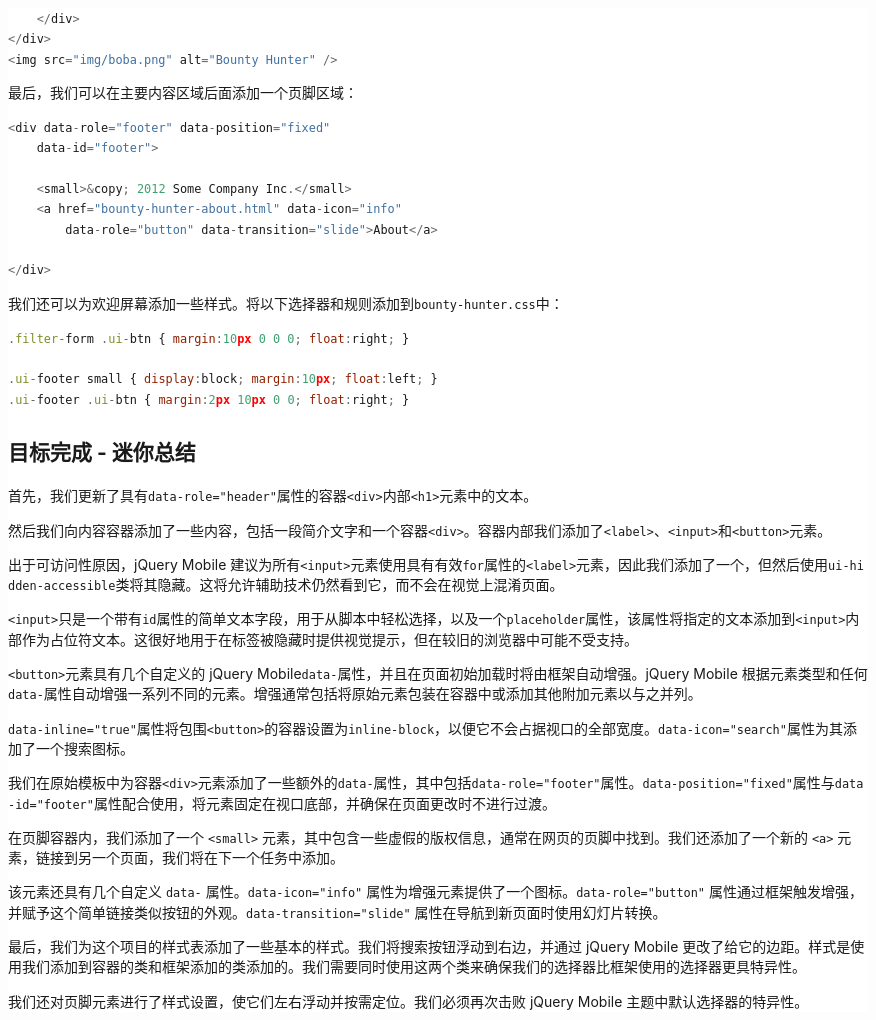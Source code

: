 ```js
    </div>
</div>
<img src="img/boba.png" alt="Bounty Hunter" />
```

最后，我们可以在主要内容区域后面添加一个页脚区域：

```js
<div data-role="footer" data-position="fixed" 
    data-id="footer">

    <small>&copy; 2012 Some Company Inc.</small>
    <a href="bounty-hunter-about.html" data-icon="info" 
        data-role="button" data-transition="slide">About</a>

</div>
```

我们还可以为欢迎屏幕添加一些样式。将以下选择器和规则添加到`bounty-hunter.css`中：

```js
.filter-form .ui-btn { margin:10px 0 0 0; float:right; }

.ui-footer small { display:block; margin:10px; float:left; }
.ui-footer .ui-btn { margin:2px 10px 0 0; float:right; }
```

## 目标完成 - 迷你总结

首先，我们更新了具有`data-role="header"`属性的容器`<div>`内部`<h1>`元素中的文本。

然后我们向内容容器添加了一些内容，包括一段简介文字和一个容器`<div>`。容器内部我们添加了`<label>`、`<input>`和`<button>`元素。

出于可访问性原因，jQuery Mobile 建议为所有`<input>`元素使用具有有效`for`属性的`<label>`元素，因此我们添加了一个，但然后使用`ui-hidden-accessible`类将其隐藏。这将允许辅助技术仍然看到它，而不会在视觉上混淆页面。

`<input>`只是一个带有`id`属性的简单文本字段，用于从脚本中轻松选择，以及一个`placeholder`属性，该属性将指定的文本添加到`<input>`内部作为占位符文本。这很好地用于在标签被隐藏时提供视觉提示，但在较旧的浏览器中可能不受支持。

`<button>`元素具有几个自定义的 jQuery Mobile`data-`属性，并且在页面初始加载时将由框架自动增强。jQuery Mobile 根据元素类型和任何`data-`属性自动增强一系列不同的元素。增强通常包括将原始元素包装在容器中或添加其他附加元素以与之并列。

`data-inline="true"`属性将包围`<button>`的容器设置为`inline-block`，以便它不会占据视口的全部宽度。`data-icon="search"`属性为其添加了一个搜索图标。

我们在原始模板中为容器`<div>`元素添加了一些额外的`data-`属性，其中包括`data-role="footer"`属性。`data-position="fixed"`属性与`data-id="footer"`属性配合使用，将元素固定在视口底部，并确保在页面更改时不进行过渡。

在页脚容器内，我们添加了一个 `<small>` 元素，其中包含一些虚假的版权信息，通常在网页的页脚中找到。我们还添加了一个新的 `<a>` 元素，链接到另一个页面，我们将在下一个任务中添加。

该元素还具有几个自定义 `data-` 属性。`data-icon="info"` 属性为增强元素提供了一个图标。`data-role="button"` 属性通过框架触发增强，并赋予这个简单链接类似按钮的外观。`data-transition="slide"` 属性在导航到新页面时使用幻灯片转换。

最后，我们为这个项目的样式表添加了一些基本的样式。我们将搜索按钮浮动到右边，并通过 jQuery Mobile 更改了给它的边距。样式是使用我们添加到容器的类和框架添加的类添加的。我们需要同时使用这两个类来确保我们的选择器比框架使用的选择器更具特异性。

我们还对页脚元素进行了样式设置，使它们左右浮动并按需定位。我们必须再次击败 jQuery Mobile 主题中默认选择器的特异性。
